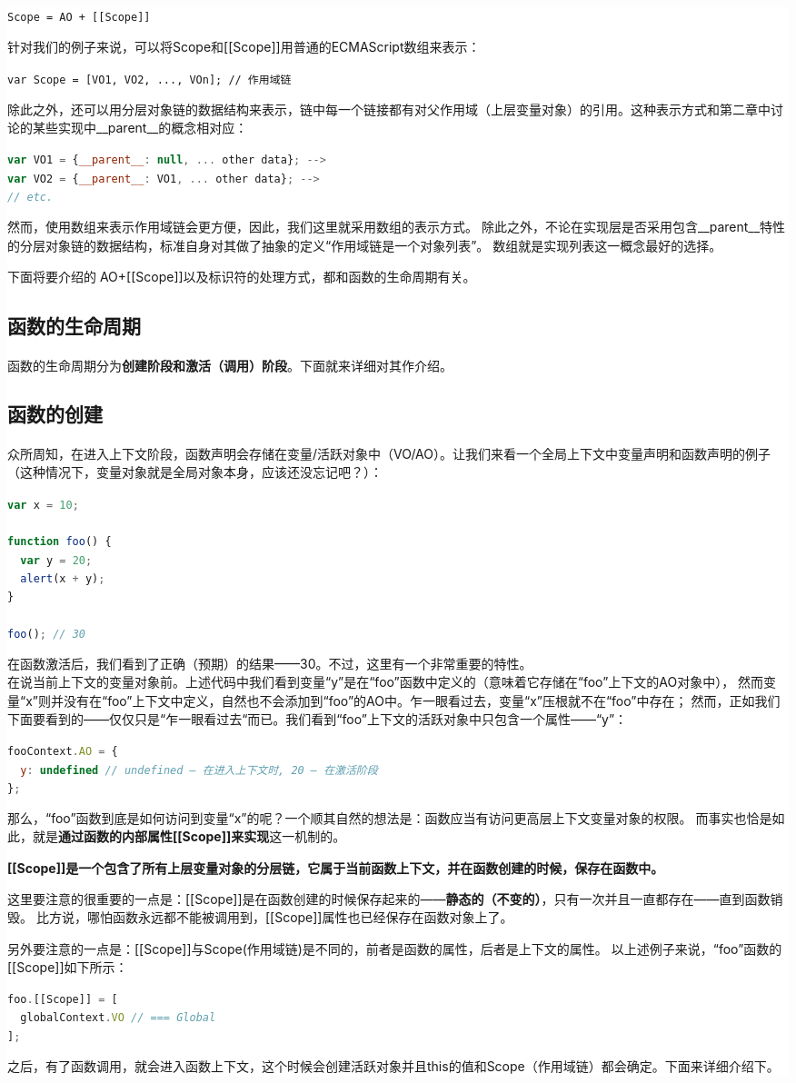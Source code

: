 `Scope = AO + [[Scope]]`  

针对我们的例子来说，可以将Scope和[[Scope]]用普通的ECMAScript数组来表示： 
 
`var Scope = [VO1, VO2, ..., VOn]; // 作用域链`  

除此之外，还可以用分层对象链的数据结构来表示，链中每一个链接都有对父作用域（上层变量对象）的引用。这种表示方式和第二章中讨论的某些实现中__parent__的概念相对应：  
```javascript
var VO1 = {__parent__: null, ... other data}; -->  
var VO2 = {__parent__: VO1, ... other data}; -->  
// etc.  
```
然而，使用数组来表示作用域链会更方便，因此，我们这里就采用数组的表示方式。 除此之外，不论在实现层是否采用包含__parent__特性的分层对象链的数据结构，标准自身对其做了抽象的定义“作用域链是一个对象列表”。 数组就是实现列表这一概念最好的选择。  

下面将要介绍的 AO+[[Scope]]以及标识符的处理方式，都和函数的生命周期有关。  
  
## 函数的生命周期  
函数的生命周期分为**创建阶段和激活（调用）阶段**。下面就来详细对其作介绍。  
  
## 函数的创建  
众所周知，在进入上下文阶段，函数声明会存储在变量/活跃对象中（VO/AO）。让我们来看一个全局上下文中变量声明和函数声明的例子（这种情况下，变量对象就是全局对象本身，应该还没忘记吧？）：  
```javascript
var x = 10;  
   
function foo() {  
  var y = 20;  
  alert(x + y);  
}  
   
foo(); // 30 
``` 
在函数激活后，我们看到了正确（预期）的结果——30。不过，这里有一个非常重要的特性。  
在说当前上下文的变量对象前。上述代码中我们看到变量“y”是在“foo”函数中定义的（意味着它存储在“foo”上下文的AO对象中）， 然而变量“x”则并没有在“foo”上下文中定义，自然也不会添加到“foo”的AO中。乍一眼看过去，变量“x”压根就不在“foo”中存在； 然而，正如我们下面要看到的——仅仅只是“乍一眼看过去“而已。我们看到“foo”上下文的活跃对象中只包含一个属性——“y”：  
```javascript
fooContext.AO = {  
  y: undefined // undefined – 在进入上下文时, 20 – 在激活阶段  
};  
```
那么，“foo”函数到底是如何访问到变量“x”的呢？一个顺其自然的想法是：函数应当有访问更高层上下文变量对象的权限。 而事实也恰是如此，就是**通过函数的内部属性[[Scope]]来实现**这一机制的。  

**[[Scope]]是一个包含了所有上层变量对象的分层链，它属于当前函数上下文，并在函数创建的时候，保存在函数中。**  

这里要注意的很重要的一点是：[[Scope]]是在函数创建的时候保存起来的——**静态的（不变的）**，只有一次并且一直都存在——直到函数销毁。 比方说，哪怕函数永远都不能被调用到，[[Scope]]属性也已经保存在函数对象上了。  

另外要注意的一点是：[[Scope]]与Scope(作用域链)是不同的，前者是函数的属性，后者是上下文的属性。 以上述例子来说，“foo”函数的[[Scope]]如下所示：  
```javascript
foo.[[Scope]] = [  
  globalContext.VO // === Global  
];  
```
之后，有了函数调用，就会进入函数上下文，这个时候会创建活跃对象并且this的值和Scope（作用域链）都会确定。下面来详细介绍下。  
  